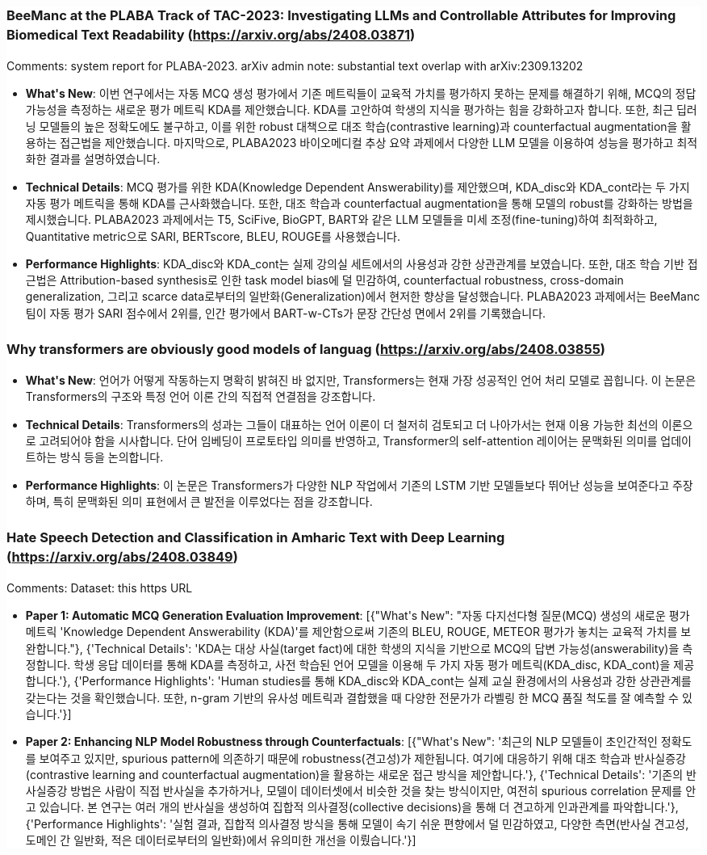 

### BeeManc at the PLABA Track of TAC-2023: Investigating LLMs and Controllable Attributes for Improving Biomedical Text Readability (https://arxiv.org/abs/2408.03871)
Comments:
          system report for PLABA-2023. arXiv admin note: substantial text overlap with arXiv:2309.13202

- **What's New**: 이번 연구에서는 자동 MCQ 생성 평가에서 기존 메트릭들이 교육적 가치를 평가하지 못하는 문제를 해결하기 위해, MCQ의 정답 가능성을 측정하는 새로운 평가 메트릭 KDA를 제안했습니다. KDA를 고안하여 학생의 지식을 평가하는 힘을 강화하고자 합니다. 또한, 최근 딥러닝 모델들의 높은 정확도에도 불구하고, 이를 위한 robust 대책으로 대조 학습(contrastive learning)과 counterfactual augmentation을 활용하는 접근법을 제안했습니다. 마지막으로, PLABA2023 바이오메디컬 추상 요약 과제에서 다양한 LLM 모델을 이용하여 성능을 평가하고 최적화한 결과를 설명하였습니다.

- **Technical Details**: MCQ 평가를 위한 KDA(Knowledge Dependent Answerability)를 제안했으며, KDA_disc와 KDA_cont라는 두 가지 자동 평가 메트릭을 통해 KDA를 근사화했습니다. 또한, 대조 학습과 counterfactual augmentation을 통해 모델의 robust를 강화하는 방법을 제시했습니다. PLABA2023 과제에서는 T5, SciFive, BioGPT, BART와 같은 LLM 모델들을 미세 조정(fine-tuning)하여 최적화하고, Quantitative metric으로 SARI, BERTscore, BLEU, ROUGE를 사용했습니다.

- **Performance Highlights**: KDA_disc와 KDA_cont는 실제 강의실 세트에서의 사용성과 강한 상관관계를 보였습니다. 또한, 대조 학습 기반 접근법은 Attribution-based synthesis로 인한 task model bias에 덜 민감하여, counterfactual robustness, cross-domain generalization, 그리고 scarce data로부터의 일반화(Generalization)에서 현저한 향상을 달성했습니다. PLABA2023 과제에서는 BeeManc 팀이 자동 평가 SARI 점수에서 2위를, 인간 평가에서 BART-w-CTs가 문장 간단성 면에서 2위를 기록했습니다.



### Why transformers are obviously good models of languag (https://arxiv.org/abs/2408.03855)
- **What's New**: 언어가 어떻게 작동하는지 명확히 밝혀진 바 없지만, Transformers는 현재 가장 성공적인 언어 처리 모델로 꼽힙니다. 이 논문은 Transformers의 구조와 특정 언어 이론 간의 직접적 연결점을 강조합니다.

- **Technical Details**: Transformers의 성과는 그들이 대표하는 언어 이론이 더 철저히 검토되고 더 나아가서는 현재 이용 가능한 최선의 이론으로 고려되어야 함을 시사합니다. 단어 임베딩이 프로토타입 의미를 반영하고, Transformer의 self-attention 레이어는 문맥화된 의미를 업데이트하는 방식 등을 논의합니다.

- **Performance Highlights**: 이 논문은 Transformers가 다양한 NLP 작업에서 기존의 LSTM 기반 모델들보다 뛰어난 성능을 보여준다고 주장하며, 특히 문맥화된 의미 표현에서 큰 발전을 이루었다는 점을 강조합니다.



### Hate Speech Detection and Classification in Amharic Text with Deep Learning (https://arxiv.org/abs/2408.03849)
Comments:
          Dataset: this https URL

- **Paper 1: Automatic MCQ Generation Evaluation Improvement**: [{"What's New": "자동 다지선다형 질문(MCQ) 생성의 새로운 평가 메트릭 'Knowledge Dependent Answerability (KDA)'를 제안함으로써 기존의 BLEU, ROUGE, METEOR 평가가 놓치는 교육적 가치를 보완합니다."}, {'Technical Details': 'KDA는 대상 사실(target fact)에 대한 학생의 지식을 기반으로 MCQ의 답변 가능성(answerability)을 측정합니다. 학생 응답 데이터를 통해 KDA를 측정하고, 사전 학습된 언어 모델을 이용해 두 가지 자동 평가 메트릭(KDA_disc, KDA_cont)을 제공합니다.'}, {'Performance Highlights': 'Human studies를 통해 KDA_disc와 KDA_cont는 실제 교실 환경에서의 사용성과 강한 상관관계를 갖는다는 것을 확인했습니다. 또한, n-gram 기반의 유사성 메트릭과 결합했을 때 다양한 전문가가 라벨링 한 MCQ 품질 척도를 잘 예측할 수 있습니다.'}]

- **Paper 2: Enhancing NLP Model Robustness through Counterfactuals**: [{"What's New": '최근의 NLP 모델들이 초인간적인 정확도를 보여주고 있지만, spurious pattern에 의존하기 때문에 robustness(견고성)가 제한됩니다. 여기에 대응하기 위해 대조 학습과 반사실증강(contrastive learning and counterfactual augmentation)을 활용하는 새로운 접근 방식을 제안합니다.'}, {'Technical Details': '기존의 반사실증강 방법은 사람이 직접 반사실을 추가하거나, 모델이 데이터셋에서 비슷한 것을 찾는 방식이지만, 여전히 spurious correlation 문제를 안고 있습니다. 본 연구는 여러 개의 반사실을 생성하여 집합적 의사결정(collective decisions)을 통해 더 견고하게 인과관계를 파악합니다.'}, {'Performance Highlights': '실험 결과, 집합적 의사결정 방식을 통해 모델이 속기 쉬운 편향에서 덜 민감하였고, 다양한 측면(반사실 견고성, 도메인 간 일반화, 적은 데이터로부터의 일반화)에서 유의미한 개선을 이뤘습니다.'}]
